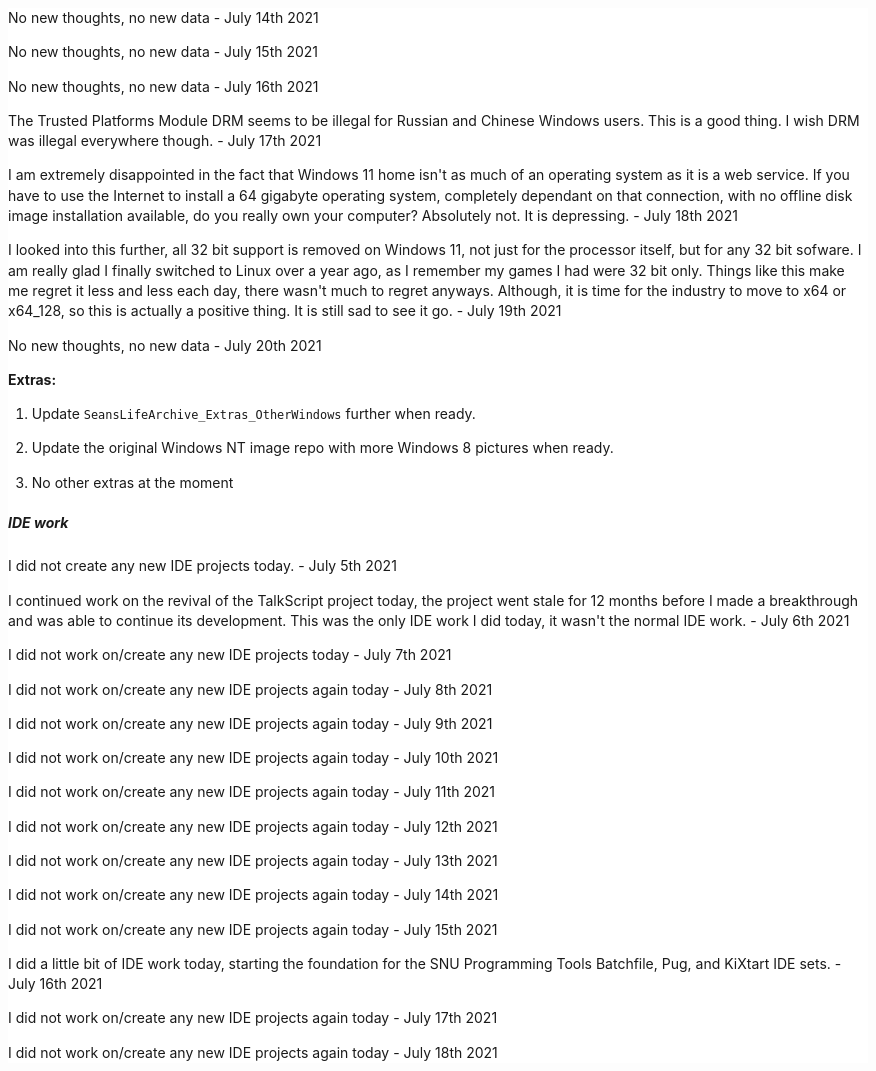 No new thoughts, no new data - July 14th 2021

No new thoughts, no new data - July 15th 2021

No new thoughts, no new data - July 16th 2021

The Trusted Platforms Module DRM seems to be illegal for Russian and Chinese Windows users. This is a good thing. I wish DRM was illegal everywhere though. - July 17th 2021

I am extremely disappointed in the fact that Windows 11 home isn't as much of an operating system as it is a web service. If you have to use the Internet to install a 64 gigabyte operating system, completely dependant on that connection, with no offline disk image installation available, do you really own your computer? Absolutely not. It is depressing. - July 18th 2021

I looked into this further, all 32 bit support is removed on Windows 11, not just for the processor itself, but for any 32 bit sofware. I am really glad I finally switched to Linux over a year ago, as I remember my games I had were 32 bit only. Things like this make me regret it less and less each day, there wasn't much to regret anyways. Although, it is time for the industry to move to x64 or x64_128, so this is actually a positive thing. It is still sad to see it go. - July 19th 2021

No new thoughts, no new data - July 20th 2021

**Extras:**

1. Update `SeansLifeArchive_Extras_OtherWindows` further when ready.

2. Update the original Windows NT image repo with more Windows 8 pictures when ready.

3. No other extras at the moment

##### IDE work

I did not create any new IDE projects today. - July 5th 2021

I continued work on the revival of the TalkScript project today, the project went stale for 12 months before I made a breakthrough and was able to continue its development. This was the only IDE work I did today, it wasn't the normal IDE work. - July 6th 2021

I did not work on/create any new IDE projects today - July 7th 2021

I did not work on/create any new IDE projects again today - July 8th 2021

I did not work on/create any new IDE projects again today - July 9th 2021

I did not work on/create any new IDE projects again today - July 10th 2021

I did not work on/create any new IDE projects again today - July 11th 2021

I did not work on/create any new IDE projects again today - July 12th 2021

I did not work on/create any new IDE projects again today - July 13th 2021

I did not work on/create any new IDE projects again today - July 14th 2021

I did not work on/create any new IDE projects again today - July 15th 2021

I did a little bit of IDE work today, starting the foundation for the SNU Programming Tools Batchfile, Pug, and KiXtart IDE sets. - July 16th 2021

I did not work on/create any new IDE projects again today - July 17th 2021

I did not work on/create any new IDE projects again today - July 18th 2021
